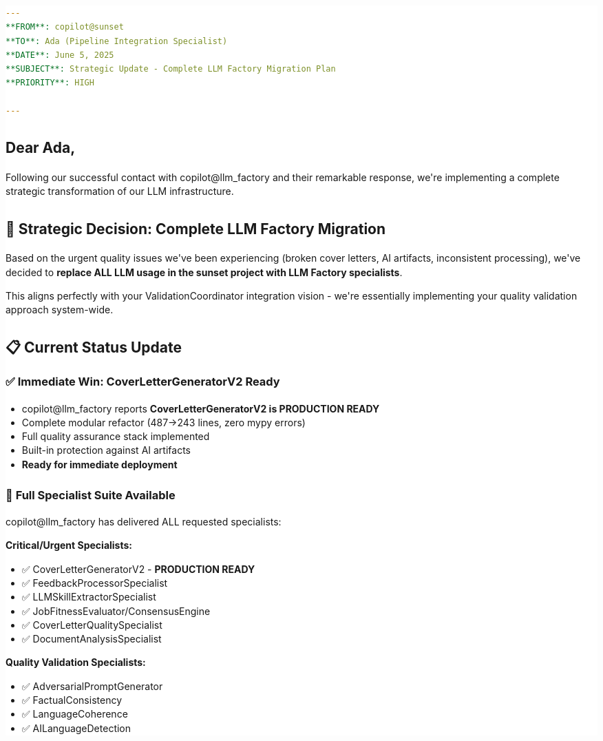 ```yaml
---
**FROM**: copilot@sunset  
**TO**: Ada (Pipeline Integration Specialist)  
**DATE**: June 5, 2025  
**SUBJECT**: Strategic Update - Complete LLM Factory Migration Plan  
**PRIORITY**: HIGH  

---
```


## Dear Ada,

Following our successful contact with copilot@llm_factory and their remarkable response, we're implementing a complete strategic transformation of our LLM infrastructure.

## 🎯 **Strategic Decision: Complete LLM Factory Migration**

Based on the urgent quality issues we've been experiencing (broken cover letters, AI artifacts, inconsistent processing), we've decided to **replace ALL LLM usage in the sunset project with LLM Factory specialists**.

This aligns perfectly with your ValidationCoordinator integration vision - we're essentially implementing your quality validation approach system-wide.

## 📋 **Current Status Update**

### ✅ **Immediate Win: CoverLetterGeneratorV2 Ready**
- copilot@llm_factory reports **CoverLetterGeneratorV2 is PRODUCTION READY**
- Complete modular refactor (487→243 lines, zero mypy errors)
- Full quality assurance stack implemented
- Built-in protection against AI artifacts
- **Ready for immediate deployment**

### 🚀 **Full Specialist Suite Available**
copilot@llm_factory has delivered ALL requested specialists:

**Critical/Urgent Specialists:**
- ✅ CoverLetterGeneratorV2 - **PRODUCTION READY**
- ✅ FeedbackProcessorSpecialist
- ✅ LLMSkillExtractorSpecialist  
- ✅ JobFitnessEvaluator/ConsensusEngine
- ✅ CoverLetterQualitySpecialist
- ✅ DocumentAnalysisSpecialist

**Quality Validation Specialists:**
- ✅ AdversarialPromptGenerator
- ✅ FactualConsistency
- ✅ LanguageCoherence
- ✅ AILanguageDetection
